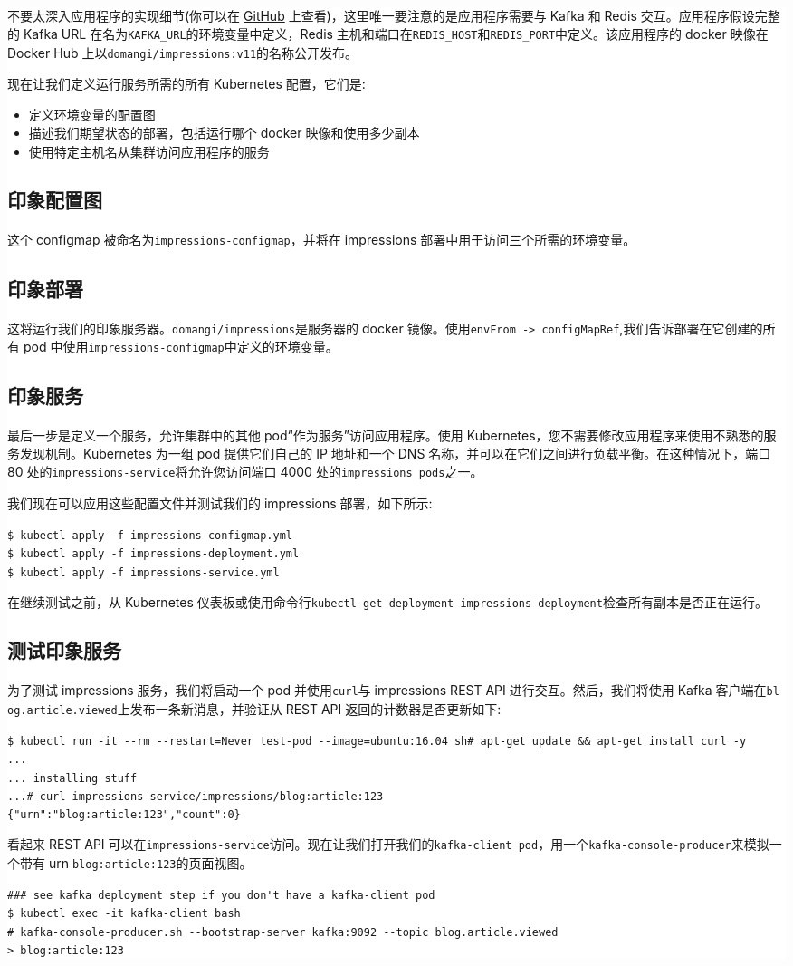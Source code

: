 不要太深入应用程序的实现细节(你可以在 [GitHub](https://github.com/domangi/blog-impressions-k8/tree/main/impressions) 上查看)，这里唯一要注意的是应用程序需要与 Kafka 和 Redis 交互。应用程序假设完整的 Kafka URL 在名为`KAFKA_URL`的环境变量中定义，Redis 主机和端口在`REDIS_HOST`和`REDIS_PORT`中定义。该应用程序的 docker 映像在 Docker Hub 上以`domangi/impressions:v11`的名称公开发布。

现在让我们定义运行服务所需的所有 Kubernetes 配置，它们是:

*   定义环境变量的配置图
*   描述我们期望状态的部署，包括运行哪个 docker 映像和使用多少副本
*   使用特定主机名从集群访问应用程序的服务

## 印象配置图

这个 configmap 被命名为`impressions-configmap`，并将在 impressions 部署中用于访问三个所需的环境变量。

## 印象部署

这将运行我们的印象服务器。`domangi/impressions`是服务器的 docker 镜像。使用`envFrom -> configMapRef`,我们告诉部署在它创建的所有 pod 中使用`impressions-configmap`中定义的环境变量。

## 印象服务

最后一步是定义一个服务，允许集群中的其他 pod“作为服务”访问应用程序。使用 Kubernetes，您不需要修改应用程序来使用不熟悉的服务发现机制。Kubernetes 为一组 pod 提供它们自己的 IP 地址和一个 DNS 名称，并可以在它们之间进行负载平衡。在这种情况下，端口 80 处的`impressions-service`将允许您访问端口 4000 处的`impressions pods`之一。

我们现在可以应用这些配置文件并测试我们的 impressions 部署，如下所示:

```
$ kubectl apply -f impressions-configmap.yml
$ kubectl apply -f impressions-deployment.yml
$ kubectl apply -f impressions-service.yml
```

在继续测试之前，从 Kubernetes 仪表板或使用命令行`kubectl get deployment impressions-deployment`检查所有副本是否正在运行。

## 测试印象服务

为了测试 impressions 服务，我们将启动一个 pod 并使用`curl`与 impressions REST API 进行交互。然后，我们将使用 Kafka 客户端在`blog.article.viewed`上发布一条新消息，并验证从 REST API 返回的计数器是否更新如下:

```
$ kubectl run -it --rm --restart=Never test-pod --image=ubuntu:16.04 sh# apt-get update && apt-get install curl -y
...
... installing stuff
...# curl impressions-service/impressions/blog:article:123
{"urn":"blog:article:123","count":0}
```

看起来 REST API 可以在`impressions-service`访问。现在让我们打开我们的`kafka-client pod`，用一个`kafka-console-producer`来模拟一个带有 urn `blog:article:123`的页面视图。

```
### see kafka deployment step if you don't have a kafka-client pod
$ kubectl exec -it kafka-client bash
# kafka-console-producer.sh --bootstrap-server kafka:9092 --topic blog.article.viewed
> blog:article:123
```
